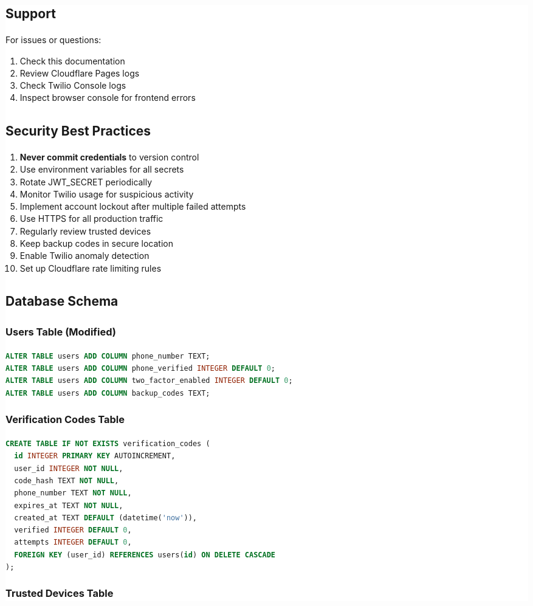 ## Support

For issues or questions:

1. Check this documentation
2. Review Cloudflare Pages logs
3. Check Twilio Console logs
4. Inspect browser console for frontend errors

## Security Best Practices

1. **Never commit credentials** to version control
2. Use environment variables for all secrets
3. Rotate JWT_SECRET periodically
4. Monitor Twilio usage for suspicious activity
5. Implement account lockout after multiple failed attempts
6. Use HTTPS for all production traffic
7. Regularly review trusted devices
8. Keep backup codes in secure location
9. Enable Twilio anomaly detection
10. Set up Cloudflare rate limiting rules

## Database Schema

### Users Table (Modified)

```sql
ALTER TABLE users ADD COLUMN phone_number TEXT;
ALTER TABLE users ADD COLUMN phone_verified INTEGER DEFAULT 0;
ALTER TABLE users ADD COLUMN two_factor_enabled INTEGER DEFAULT 0;
ALTER TABLE users ADD COLUMN backup_codes TEXT;
```

### Verification Codes Table

```sql
CREATE TABLE IF NOT EXISTS verification_codes (
  id INTEGER PRIMARY KEY AUTOINCREMENT,
  user_id INTEGER NOT NULL,
  code_hash TEXT NOT NULL,
  phone_number TEXT NOT NULL,
  expires_at TEXT NOT NULL,
  created_at TEXT DEFAULT (datetime('now')),
  verified INTEGER DEFAULT 0,
  attempts INTEGER DEFAULT 0,
  FOREIGN KEY (user_id) REFERENCES users(id) ON DELETE CASCADE
);
```

### Trusted Devices Table
